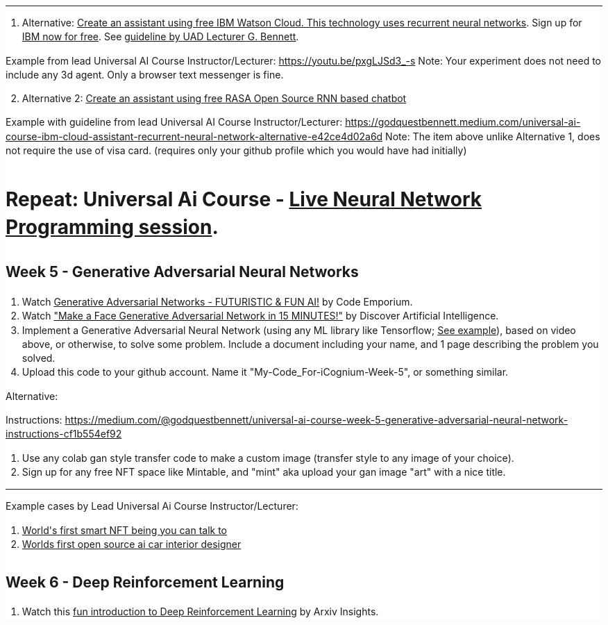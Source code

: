 _____
1. Alternative: [Create an assistant using free IBM Watson Cloud. This technology uses recurrent neural networks](https://www.ibm.com/cloud/learn/recurrent-neural-networks). Sign up for [IBM now for free](https://www.ibm.com/cloud).
See [guideline by UAD Lecturer G. Bennett](https://drive.google.com/file/d/1x9nC5wnw-UYMJJweFwlsZx67sve449Ft/view?usp=sharing).

Example from lead Universal AI Course Instructor/Lecturer: https://youtu.be/pxgLJSd3_-s
Note: Your experiment does not need to include any 3d agent. Only a browser text messenger is fine.

2. Alternative 2: [Create an assistant using free RASA Open Source RNN based chatbot](https://rasa.com)

Example with guideline from lead Universal AI Course Instructor/Lecturer: https://godquestbennett.medium.com/universal-ai-course-ibm-cloud-assistant-recurrent-neural-network-alternative-e42ce4d02a6d
Note: The item above unlike Alternative 1, does not require the use of visa card. (requires only your github profile which you would have had initially)

# Repeat: Universal Ai Course - [Live Neural Network Programming session](https://github.com/JordanMicahBennett/Live-Agile-Artificial-Neural-Network-Programming-Sessions).


## Week 5 - Generative Adversarial Neural Networks
1. Watch [Generative Adversarial Networks - FUTURISTIC & FUN AI!](https://www.youtube.com/watch?v=O8LAi6ksC80) by Code Emporium.
2. Watch ["Make a Face Generative Adversarial Network in 15 MINUTES!"](https://www.youtube.com/watch?v=qbW-X6iW5jE) by Discover Artificial Intelligence.
3. Implement a Generative Adversarial Neural Network (using any ML library like Tensorflow; [See example](https://tfhub.dev/google/lite-model/magenta/arbitrary-image-stylization-v1-256/fp16/prediction/1)), based on video above, or otherwise, to solve some problem. Include a document including your name, and 1 page describing the problem you solved.
4. Upload this code to your github account. Name it "My-Code_For-iCognium-Week-5", or something similar.

Alternative:

Instructions: https://medium.com/@godquestbennett/universal-ai-course-week-5-generative-adversarial-neural-network-instructions-cf1b554ef92
1. Use any colab gan style transfer code to make a custom image (transfer style to any image of your choice).
2. Sign up for any free NFT space like Mintable, and "mint" aka upload your gan image "art" with a nice title.

___
Example cases by Lead Universal Ai Course Instructor/Lecturer: 
1. [World's first smart NFT being you can talk to](https://youtu.be/5eCcOtLV0uE)
2. [Worlds first open source ai car interior designer](https://github.com/JordanMicahBennett/WORLDS-FIRST-OPEN-SOURCE-AI-CAR-INTERIOR-DESIGNER)



## Week 6 - Deep Reinforcement Learning
1. Watch this [fun introduction to Deep Reinforcement Learning](https://www.youtube.com/watch?v=JgvyzIkgxF0) by Arxiv Insights.

